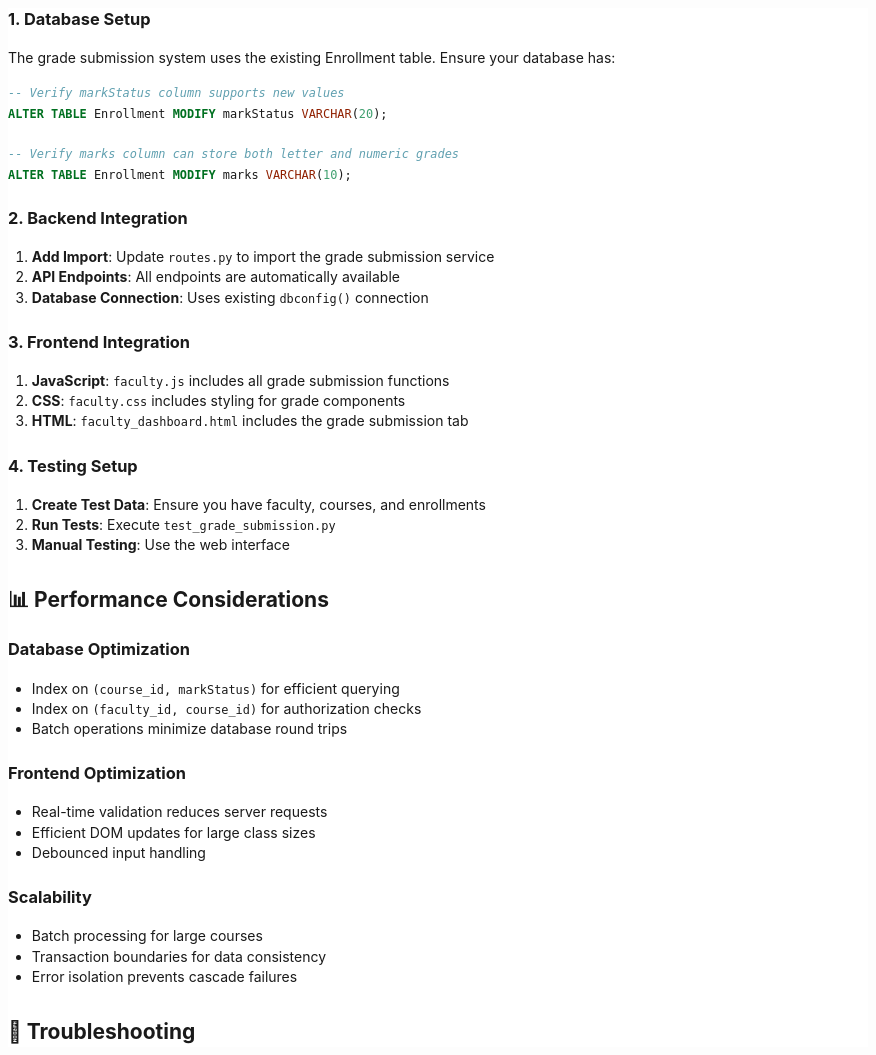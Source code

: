 ### 1. Database Setup

The grade submission system uses the existing Enrollment table. Ensure your database has:

```sql
-- Verify markStatus column supports new values
ALTER TABLE Enrollment MODIFY markStatus VARCHAR(20);

-- Verify marks column can store both letter and numeric grades
ALTER TABLE Enrollment MODIFY marks VARCHAR(10);
```

### 2. Backend Integration

1. **Add Import**: Update `routes.py` to import the grade submission service
2. **API Endpoints**: All endpoints are automatically available
3. **Database Connection**: Uses existing `dbconfig()` connection

### 3. Frontend Integration

1. **JavaScript**: `faculty.js` includes all grade submission functions
2. **CSS**: `faculty.css` includes styling for grade components
3. **HTML**: `faculty_dashboard.html` includes the grade submission tab

### 4. Testing Setup

1. **Create Test Data**: Ensure you have faculty, courses, and enrollments
2. **Run Tests**: Execute `test_grade_submission.py`
3. **Manual Testing**: Use the web interface

## 📊 Performance Considerations

### Database Optimization

- Index on `(course_id, markStatus)` for efficient querying
- Index on `(faculty_id, course_id)` for authorization checks
- Batch operations minimize database round trips

### Frontend Optimization

- Real-time validation reduces server requests
- Efficient DOM updates for large class sizes
- Debounced input handling

### Scalability

- Batch processing for large courses
- Transaction boundaries for data consistency
- Error isolation prevents cascade failures

## 🔧 Troubleshooting
